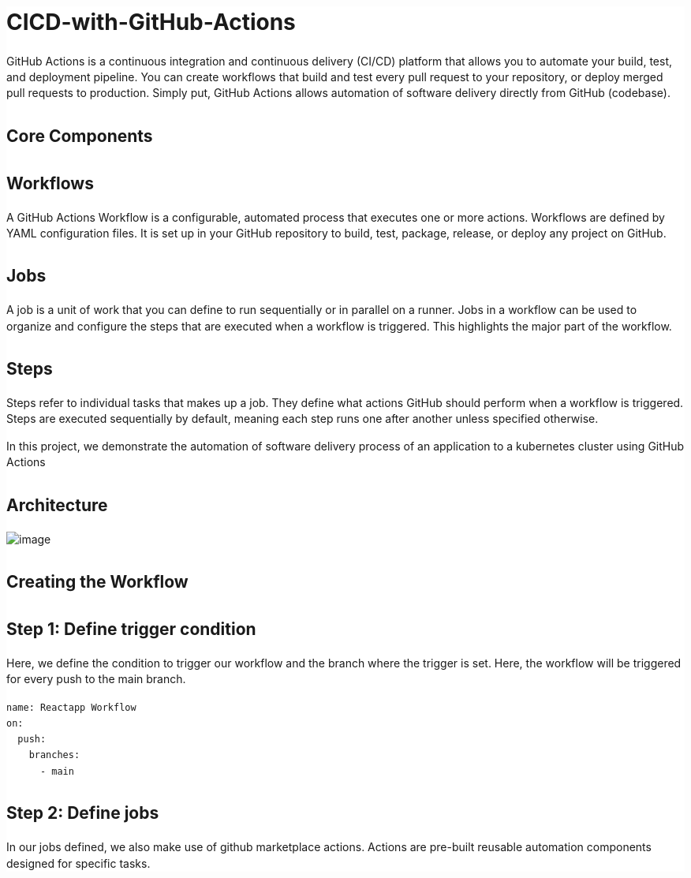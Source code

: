 # CICD-with-GitHub-Actions
GitHub Actions is a continuous integration and continuous delivery (CI/CD) platform that allows you to automate your build, test, and deployment pipeline. You can create workflows that build and test every pull request to your repository, or deploy merged pull requests to production. Simply put, GitHub Actions allows automation of software delivery directly from GitHub (codebase).

## Core Components
## Workflows
A GitHub Actions Workflow is a configurable, automated process that executes one or more actions. Workflows are defined by YAML configuration files. It is set up in your GitHub repository to build, test, package, release, or deploy any project on GitHub.

## Jobs
A job is a unit of work that you can define to run sequentially or in parallel on a runner. Jobs in a workflow can be used to organize and configure the steps that are executed when a workflow is triggered.
This highlights the major part of the workflow.

## Steps
Steps refer to individual tasks that makes up a job. They define what actions GitHub should perform when a workflow is triggered. Steps are executed sequentially by default, meaning each step runs one after another unless specified otherwise.

In this project, we demonstrate the automation of software delivery process of an application to a kubernetes cluster using GitHub Actions

## Architecture

![image](https://github.com/kenchuks44/CICD-with-GitHub-Actions/assets/88329191/5d12e652-67b1-4939-9473-12912d002a7b)

## Creating the Workflow
## Step 1: Define trigger condition
Here, we define the condition to trigger our workflow and the branch where the trigger is set. Here, the workflow will be triggered for every push to the main branch.

```
name: Reactapp Workflow
on:
  push:
    branches:
      - main
```

## Step 2: Define jobs
In our jobs defined, we also make use of github marketplace actions. Actions are pre-built reusable automation components designed for specific tasks.
